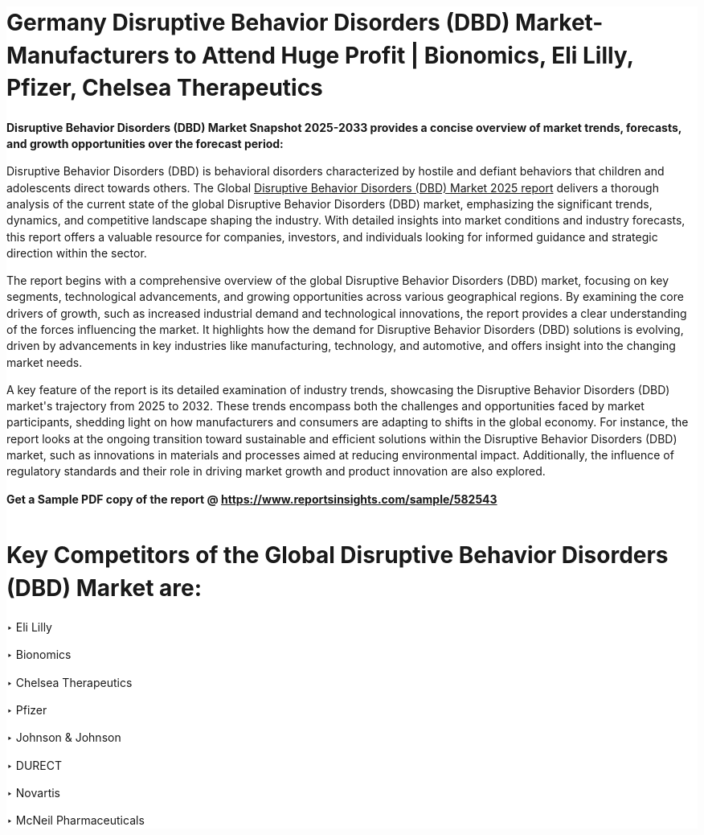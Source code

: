 # Germany Disruptive Behavior Disorders (DBD) Market- Manufacturers to Attend Huge Profit | Bionomics, Eli Lilly,  Pfizer,  Chelsea Therapeutics

<strong>Disruptive Behavior Disorders (DBD) Market Snapshot 2025-2033 provides a concise overview of market trends, forecasts, and growth opportunities over the forecast period:</strong>

Disruptive Behavior Disorders (DBD) is behavioral disorders characterized by hostile and defiant behaviors that children and adolescents direct towards others. The Global <a href=https://www.reportsinsights.com/sample/582543>Disruptive Behavior Disorders (DBD) Market 2025 report</a> delivers a thorough analysis of the current state of the global Disruptive Behavior Disorders (DBD) market, emphasizing the significant trends, dynamics, and competitive landscape shaping the industry. With detailed insights into market conditions and industry forecasts, this report offers a valuable resource for companies, investors, and individuals looking for informed guidance and strategic direction within the sector.

The report begins with a comprehensive overview of the global Disruptive Behavior Disorders (DBD) market, focusing on key segments, technological advancements, and growing opportunities across various geographical regions. By examining the core drivers of growth, such as increased industrial demand and technological innovations, the report provides a clear understanding of the forces influencing the market. It highlights how the demand for Disruptive Behavior Disorders (DBD) solutions is evolving, driven by advancements in key industries like manufacturing, technology, and automotive, and offers insight into the changing market needs.

A key feature of the report is its detailed examination of industry trends, showcasing the Disruptive Behavior Disorders (DBD) market's trajectory from 2025 to 2032. These trends encompass both the challenges and opportunities faced by market participants, shedding light on how manufacturers and consumers are adapting to shifts in the global economy. For instance, the report looks at the ongoing transition toward sustainable and efficient solutions within the Disruptive Behavior Disorders (DBD) market, such as innovations in materials and processes aimed at reducing environmental impact. Additionally, the influence of regulatory standards and their role in driving market growth and product innovation are also explored.

<strong>Get a Sample PDF copy of the report @ <a href=https://www.reportsinsights.com/sample/582543>https://www.reportsinsights.com/sample/582543</a></strong>

# <strong>Key Competitors of the Global Disruptive Behavior Disorders (DBD) Market are:</strong>

‣ Eli Lilly

‣ Bionomics

‣ Chelsea Therapeutics

‣ Pfizer

‣ Johnson & Johnson

‣ DURECT

‣ Novartis

‣ McNeil Pharmaceuticals
